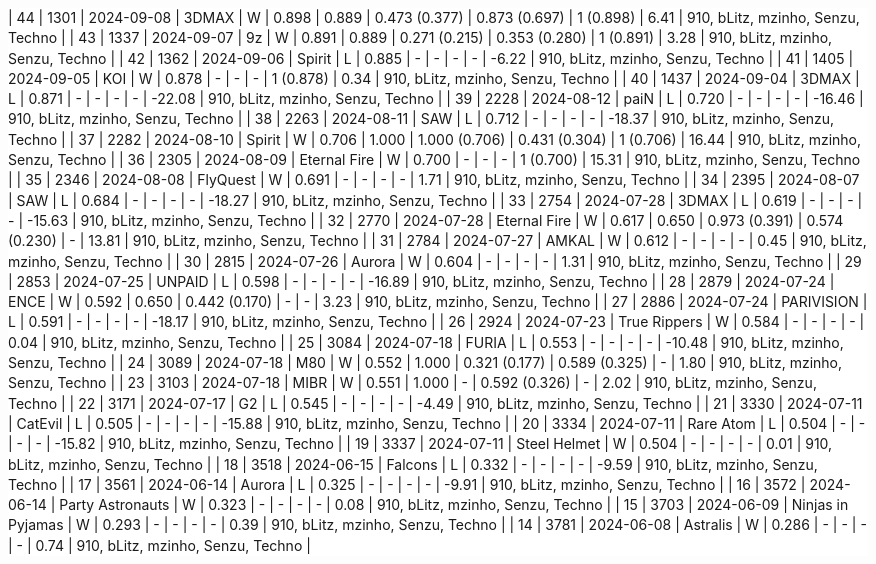 |           44 |     1301 | 2024-09-08 | 3DMAX             | W   | 0.898      | 0.889        | 0.473 (0.377)    | 0.873 (0.697)    | 1 (0.898) |     6.41 | 910, bLitz, mzinho, Senzu, Techno |
|           43 |     1337 | 2024-09-07 | 9z                | W   | 0.891      | 0.889        | 0.271 (0.215)    | 0.353 (0.280)    | 1 (0.891) |     3.28 | 910, bLitz, mzinho, Senzu, Techno |
|           42 |     1362 | 2024-09-06 | Spirit            | L   | 0.885      | -            | -                | -                | -         |    -6.22 | 910, bLitz, mzinho, Senzu, Techno |
|           41 |     1405 | 2024-09-05 | KOI               | W   | 0.878      | -            | -                | -                | 1 (0.878) |     0.34 | 910, bLitz, mzinho, Senzu, Techno |
|           40 |     1437 | 2024-09-04 | 3DMAX             | L   | 0.871      | -            | -                | -                | -         |   -22.08 | 910, bLitz, mzinho, Senzu, Techno |
|           39 |     2228 | 2024-08-12 | paiN              | L   | 0.720      | -            | -                | -                | -         |   -16.46 | 910, bLitz, mzinho, Senzu, Techno |
|           38 |     2263 | 2024-08-11 | SAW               | L   | 0.712      | -            | -                | -                | -         |   -18.37 | 910, bLitz, mzinho, Senzu, Techno |
|           37 |     2282 | 2024-08-10 | Spirit            | W   | 0.706      | 1.000        | 1.000 (0.706)    | 0.431 (0.304)    | 1 (0.706) |    16.44 | 910, bLitz, mzinho, Senzu, Techno |
|           36 |     2305 | 2024-08-09 | Eternal Fire      | W   | 0.700      | -            | -                | -                | 1 (0.700) |    15.31 | 910, bLitz, mzinho, Senzu, Techno |
|           35 |     2346 | 2024-08-08 | FlyQuest          | W   | 0.691      | -            | -                | -                | -         |     1.71 | 910, bLitz, mzinho, Senzu, Techno |
|           34 |     2395 | 2024-08-07 | SAW               | L   | 0.684      | -            | -                | -                | -         |   -18.27 | 910, bLitz, mzinho, Senzu, Techno |
|           33 |     2754 | 2024-07-28 | 3DMAX             | L   | 0.619      | -            | -                | -                | -         |   -15.63 | 910, bLitz, mzinho, Senzu, Techno |
|           32 |     2770 | 2024-07-28 | Eternal Fire      | W   | 0.617      | 0.650        | 0.973 (0.391)    | 0.574 (0.230)    | -         |    13.81 | 910, bLitz, mzinho, Senzu, Techno |
|           31 |     2784 | 2024-07-27 | AMKAL             | W   | 0.612      | -            | -                | -                | -         |     0.45 | 910, bLitz, mzinho, Senzu, Techno |
|           30 |     2815 | 2024-07-26 | Aurora            | W   | 0.604      | -            | -                | -                | -         |     1.31 | 910, bLitz, mzinho, Senzu, Techno |
|           29 |     2853 | 2024-07-25 | UNPAID            | L   | 0.598      | -            | -                | -                | -         |   -16.89 | 910, bLitz, mzinho, Senzu, Techno |
|           28 |     2879 | 2024-07-24 | ENCE              | W   | 0.592      | 0.650        | 0.442 (0.170)    | -                | -         |     3.23 | 910, bLitz, mzinho, Senzu, Techno |
|           27 |     2886 | 2024-07-24 | PARIVISION        | L   | 0.591      | -            | -                | -                | -         |   -18.17 | 910, bLitz, mzinho, Senzu, Techno |
|           26 |     2924 | 2024-07-23 | True Rippers      | W   | 0.584      | -            | -                | -                | -         |     0.04 | 910, bLitz, mzinho, Senzu, Techno |
|           25 |     3084 | 2024-07-18 | FURIA             | L   | 0.553      | -            | -                | -                | -         |   -10.48 | 910, bLitz, mzinho, Senzu, Techno |
|           24 |     3089 | 2024-07-18 | M80               | W   | 0.552      | 1.000        | 0.321 (0.177)    | 0.589 (0.325)    | -         |     1.80 | 910, bLitz, mzinho, Senzu, Techno |
|           23 |     3103 | 2024-07-18 | MIBR              | W   | 0.551      | 1.000        | -                | 0.592 (0.326)    | -         |     2.02 | 910, bLitz, mzinho, Senzu, Techno |
|           22 |     3171 | 2024-07-17 | G2                | L   | 0.545      | -            | -                | -                | -         |    -4.49 | 910, bLitz, mzinho, Senzu, Techno |
|           21 |     3330 | 2024-07-11 | CatEvil           | L   | 0.505      | -            | -                | -                | -         |   -15.88 | 910, bLitz, mzinho, Senzu, Techno |
|           20 |     3334 | 2024-07-11 | Rare Atom         | L   | 0.504      | -            | -                | -                | -         |   -15.82 | 910, bLitz, mzinho, Senzu, Techno |
|           19 |     3337 | 2024-07-11 | Steel Helmet      | W   | 0.504      | -            | -                | -                | -         |     0.01 | 910, bLitz, mzinho, Senzu, Techno |
|           18 |     3518 | 2024-06-15 | Falcons           | L   | 0.332      | -            | -                | -                | -         |    -9.59 | 910, bLitz, mzinho, Senzu, Techno |
|           17 |     3561 | 2024-06-14 | Aurora            | L   | 0.325      | -            | -                | -                | -         |    -9.91 | 910, bLitz, mzinho, Senzu, Techno |
|           16 |     3572 | 2024-06-14 | Party Astronauts  | W   | 0.323      | -            | -                | -                | -         |     0.08 | 910, bLitz, mzinho, Senzu, Techno |
|           15 |     3703 | 2024-06-09 | Ninjas in Pyjamas | W   | 0.293      | -            | -                | -                | -         |     0.39 | 910, bLitz, mzinho, Senzu, Techno |
|           14 |     3781 | 2024-06-08 | Astralis          | W   | 0.286      | -            | -                | -                | -         |     0.74 | 910, bLitz, mzinho, Senzu, Techno |